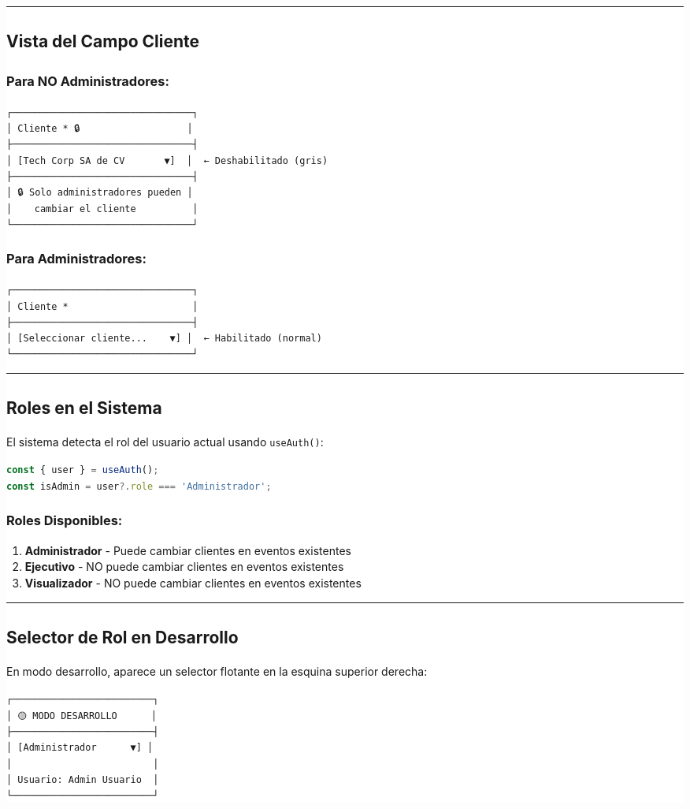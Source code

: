 
---

## Vista del Campo Cliente

### **Para NO Administradores:**
```
┌────────────────────────────────┐
│ Cliente * 🔒                   │
├────────────────────────────────┤
│ [Tech Corp SA de CV       ▼]  │  ← Deshabilitado (gris)
├────────────────────────────────┤
│ 🔒 Solo administradores pueden │
│    cambiar el cliente          │
└────────────────────────────────┘
```

### **Para Administradores:**
```
┌────────────────────────────────┐
│ Cliente *                      │
├────────────────────────────────┤
│ [Seleccionar cliente...    ▼] │  ← Habilitado (normal)
└────────────────────────────────┘
```

---

## Roles en el Sistema

El sistema detecta el rol del usuario actual usando `useAuth()`:

```typescript
const { user } = useAuth();
const isAdmin = user?.role === 'Administrador';
```

### Roles Disponibles:
1. **Administrador** - Puede cambiar clientes en eventos existentes
2. **Ejecutivo** - NO puede cambiar clientes en eventos existentes
3. **Visualizador** - NO puede cambiar clientes en eventos existentes

---

## Selector de Rol en Desarrollo

En modo desarrollo, aparece un selector flotante en la esquina superior derecha:

```
┌─────────────────────────┐
│ 🟡 MODO DESARROLLO      │
├─────────────────────────┤
│ [Administrador      ▼] │
│                         │
│ Usuario: Admin Usuario  │
└─────────────────────────┘
```
